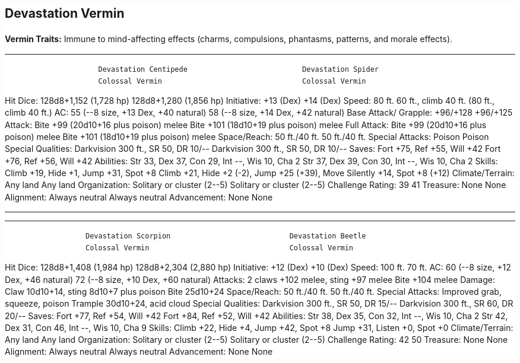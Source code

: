 ## Devastation Vermin

**Vermin Traits:** Immune to mind-affecting effects (charms,
compulsions, phantasms, patterns, and morale effects).

  ----------------------- ----------------------------------------------- ---------------------------------------------------------------------------
                          Devastation Centipede                           Devastation Spider
                          Colossal Vermin                                 Colossal Vermin
  Hit Dice:               128d8+1,152 (1,728 hp)                          128d8+1,280 (1,856 hp)
  Initiative:             +13 (Dex)                                       +14 (Dex)
  Speed:                  80 ft.                                          60 ft., climb 40 ft. (80 ft., climb 40 ft.)
  AC:                     55 (--8 size, +13 Dex, +40 natural)             58 (--8 size, +14 Dex, +42 natural)
  Base Attack/ Grapple:   +96/+128                                        +96/+125
  Attack:                 Bite +99 (20d10+16 plus poison) melee           Bite +101 (18d10+19 plus poison) melee
  Full Attack:            Bite +99 (20d10+16 plus poison) melee           Bite +101 (18d10+19 plus poison) melee
  Space/Reach:            50 ft./40 ft.                                   50 ft./40 ft.
  Special Attacks:        Poison                                          Poison
  Special Qualities:      Darkvision 300 ft., SR 50, DR 10/--             Darkvision 300 ft., SR 50, DR 10/--
  Saves:                  Fort +75, Ref +55, Will +42                     Fort +76, Ref +56, Will +42
  Abilities:              Str 33, Dex 37, Con 29, Int --, Wis 10, Cha 2   Str 37, Dex 39, Con 30, Int --, Wis 10, Cha 2
  Skills:                 Climb +19, Hide +1, Jump +31, Spot +8           Climb +21, Hide +2 (-2), Jump +25 (+39), Move Silently +14, Spot +8 (+12)
  Climate/Terrain:        Any land                                        Any land
  Organization:           Solitary or cluster (2--5)                      Solitary or cluster (2--5)
  Challenge Rating:       39                                              41
  Treasure:               None                                            None
  Alignment:              Always neutral                                  Always neutral
  Advancement:            None                                            None
  ----------------------- ----------------------------------------------- ---------------------------------------------------------------------------

  -------------------- ----------------------------------------------- -----------------------------------------------
                       Devastation Scorpion                            Devastation Beetle
                       Colossal Vermin                                 Colossal Vermin
  Hit Dice:            128d8+1,408 (1,984 hp)                          128d8+2,304 (2,880 hp)
  Initiative:          +12 (Dex)                                       +10 (Dex)
  Speed:               100 ft.                                         70 ft.
  AC:                  60 (--8 size, +12 Dex, +46 natural)             72 (--8 size, +10 Dex, +60 natural)
  Attacks:             2 claws +102 melee, sting +97 melee             Bite +104 melee
  Damage:              Claw 10d10+14, sting 8d10+7 plus poison         Bite 25d10+24
  Space/Reach:         50 ft./40 ft.                                   50 ft./40 ft.
  Special Attacks:     Improved grab, squeeze, poison                  Trample 30d10+24, acid cloud
  Special Qualities:   Darkvision 300 ft., SR 50, DR 15/--             Darkvision 300 ft., SR 60, DR 20/--
  Saves:               Fort +77, Ref +54, Will +42                     Fort +84, Ref +52, Will +42
  Abilities:           Str 38, Dex 35, Con 32, Int --, Wis 10, Cha 2   Str 42, Dex 31, Con 46, Int --, Wis 10, Cha 9
  Skills:              Climb +22, Hide +4, Jump +42, Spot +8           Jump +31, Listen +0, Spot +0
  Climate/Terrain:     Any land                                        Any land
  Organization:        Solitary or cluster (2--5)                      Solitary or cluster (2--5)
  Challenge Rating:    42                                              50
  Treasure:            None                                            None
  Alignment:           Always neutral                                  Always neutral
  Advancement:         None                                            None